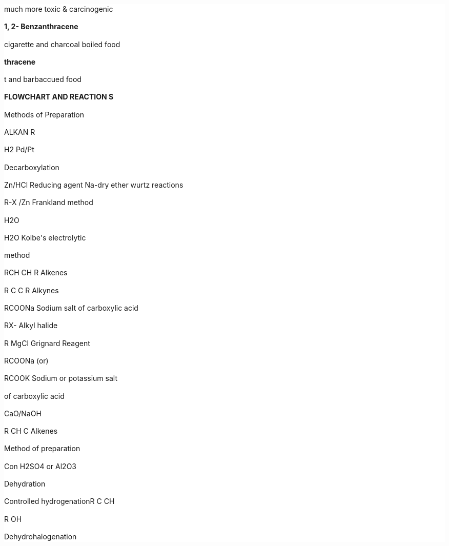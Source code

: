 much more toxic & carcinogenic

**1, 2- Benzanthracene**

cigarette and charcoal boiled food

**thracene**

t and barbaccued food




  

**FLOWCHART AND REACTION S**

Methods of Preparation

ALKAN R

H2 Pd/Pt

Decarboxylation

Zn/HCl Reducing agent Na-dry ether wurtz reactions

R-X /Zn Frankland method

H2O

H2O Kolbe's electrolytic

method

RCH CH R Alkenes

R C C R Alkynes

RCOONa Sodium salt of carboxylic acid

RX- Alkyl halide

R MgCl Grignard Reagent

RCOONa (or)

RCOOK Sodium or potassium salt

of carboxylic acid

CaO/NaOH

R CH C Alkenes

Method of preparation

Con H2SO4 or Al2O3

Dehydration

Controlled hydrogenationR C CH

R OH

Dehydrohalogenation

